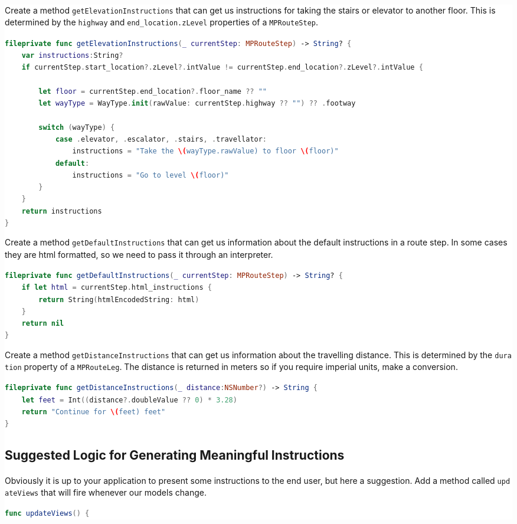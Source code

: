 Create a method `getElevationInstructions` that can get us instructions for taking the stairs or elevator to another floor. This is determined by the `highway` and `end_location.zLevel` properties of a `MPRouteStep`.

```swift
fileprivate func getElevationInstructions(_ currentStep: MPRouteStep) -> String? {
    var instructions:String?
    if currentStep.start_location?.zLevel?.intValue != currentStep.end_location?.zLevel?.intValue {

        let floor = currentStep.end_location?.floor_name ?? ""
        let wayType = WayType.init(rawValue: currentStep.highway ?? "") ?? .footway

        switch (wayType) {
            case .elevator, .escalator, .stairs, .travellator:
                instructions = "Take the \(wayType.rawValue) to floor \(floor)"
            default:
                instructions = "Go to level \(floor)"
        }
    }
    return instructions
}
```

Create a method `getDefaultInstructions` that can get us information about the default instructions in a route step. In some cases they are html formatted, so we need to pass it through an interpreter.

```swift
fileprivate func getDefaultInstructions(_ currentStep: MPRouteStep) -> String? {
    if let html = currentStep.html_instructions {
        return String(htmlEncodedString: html)
    }
    return nil
}
```

Create a method `getDistanceInstructions` that can get us information about the travelling distance. This is determined by the `duration` property of a `MPRouteLeg`. The distance is returned in meters so if you require imperial units, make a conversion.

```swift
fileprivate func getDistanceInstructions(_ distance:NSNumber?) -> String {
    let feet = Int((distance?.doubleValue ?? 0) * 3.28)
    return "Continue for \(feet) feet"
}
```

## Suggested Logic for Generating Meaningful Instructions

Obviously it is up to your application to present some instructions to the end user, but here a suggestion. Add a method called `updateViews` that will fire whenever our models change.

```swift
func updateViews() {
```
